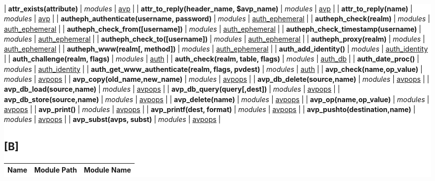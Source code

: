 | **attr_exists(attribute)**                                      | *modules*   | [avp](http://www.kamailio.org/docs/modules/4.2.x/modules/avp.html#avp.f.attr_exists)                                        |
| **attr_to_reply(header_name, $avp_name)**                       | *modules*   | [avp](http://www.kamailio.org/docs/modules/4.2.x/modules/avp.html#avp.f.attr_to_reply_2)                                    |
| **attr_to_reply(name)**                                         | *modules*   | [avp](http://www.kamailio.org/docs/modules/4.2.x/modules/avp.html#avp.f.attr_to_reply_1)                                    |
| **autheph_authenticate(username, password)**                    | *modules*   | [auth_ephemeral](http://www.kamailio.org/docs/modules/4.2.x/modules/auth_ephemeral.html#auth_eph.f.autheph_authenticate)    |
| **autheph_check(realm)**                                        | *modules*   | [auth_ephemeral](http://www.kamailio.org/docs/modules/4.2.x/modules/auth_ephemeral.html#auth_eph.f.autheph_check)           |
| **autheph_check_from(\[username\])**                            | *modules*   | [auth_ephemeral](http://www.kamailio.org/docs/modules/4.2.x/modules/auth_ephemeral.html#auth_eph.f.autheph_check_from)      |
| **autheph_check_timestamp(username)**                           | *modules*   | [auth_ephemeral](http://www.kamailio.org/docs/modules/4.2.x/modules/auth_ephemeral.html#auth_eph.f.autheph_check_timestamp) |
| **autheph_check_to(\[username\])**                              | *modules*   | [auth_ephemeral](http://www.kamailio.org/docs/modules/4.2.x/modules/auth_ephemeral.html#auth_eph.f.autheph_check_to)        |
| **autheph_proxy(realm)**                                        | *modules*   | [auth_ephemeral](http://www.kamailio.org/docs/modules/4.2.x/modules/auth_ephemeral.html#auth_eph.f.autheph_proxy)           |
| **autheph_www(realm\[, method\])**                              | *modules*   | [auth_ephemeral](http://www.kamailio.org/docs/modules/4.2.x/modules/auth_ephemeral.html#auth_eph.f.autheph_www)             |
| **auth_add_identity()**                                         | *modules*   | [auth_identity](http://www.kamailio.org/docs/modules/4.2.x/modules/auth_identity.html)                                      |
| **auth_challenge(realm, flags)**                                | *modules*   | [auth](http://www.kamailio.org/docs/modules/4.2.x/modules/auth.html#auth.f.auth_challenge)                                  |
| **auth_check(realm, table, flags)**                             | *modules*   | [auth_db](http://www.kamailio.org/docs/modules/4.2.x/modules/auth_db.html)                                                  |
| **auth_date_proc()**                                            | *modules*   | [auth_identity](http://www.kamailio.org/docs/modules/4.2.x/modules/auth_identity.html)                                      |
| **auth_get_www_authenticate(realm, flags, pvdest)**             | *modules*   | [auth](http://www.kamailio.org/docs/modules/4.2.x/modules/auth.html#auth.f.auth_get_www_authenticate)                       |
| **avp_check(name,op_value)**                                    | *modules*   | [avpops](http://www.kamailio.org/docs/modules/4.2.x/modules/avpops.html#avpops.f.avp_check)                                 |
| **avp_copy(old_name,new_name)**                                 | *modules*   | [avpops](http://www.kamailio.org/docs/modules/4.2.x/modules/avpops.html#avpops.f.avp_copy)                                  |
| **avp_db_delete(source,name)**                                  | *modules*   | [avpops](http://www.kamailio.org/docs/modules/4.2.x/modules/avpops.html#avpops.f.avp_db_delete)                             |
| **avp_db_load(source,name)**                                    | *modules*   | [avpops](http://www.kamailio.org/docs/modules/4.2.x/modules/avpops.html#avpops.f.avp_db_load)                               |
| **avp_db_query(query\[,dest\])**                                | *modules*   | [avpops](http://www.kamailio.org/docs/modules/4.2.x/modules/avpops.html#avpops.f.avp_db_query)                              |
| **avp_db_store(source,name)**                                   | *modules*   | [avpops](http://www.kamailio.org/docs/modules/4.2.x/modules/avpops.html#avpops.f.avp_db_store)                              |
| **avp_delete(name)**                                            | *modules*   | [avpops](http://www.kamailio.org/docs/modules/4.2.x/modules/avpops.html#avpops.f.avp_delete)                                |
| **avp_op(name,op_value)**                                       | *modules*   | [avpops](http://www.kamailio.org/docs/modules/4.2.x/modules/avpops.html#avpops.f.avp_op)                                    |
| **avp_print()**                                                 | *modules*   | [avpops](http://www.kamailio.org/docs/modules/4.2.x/modules/avpops.html#avpops.f.avp_print)                                 |
| **avp_printf(dest, format)**                                    | *modules*   | [avpops](http://www.kamailio.org/docs/modules/4.2.x/modules/avpops.html#avpops.f.avp_printf)                                |
| **avp_pushto(destination,name)**                                | *modules*   | [avpops](http://www.kamailio.org/docs/modules/4.2.x/modules/avpops.html#avpops.f.avp_pushto)                                |
| **avp_subst(avps, subst)**                                      | *modules*   | [avpops](http://www.kamailio.org/docs/modules/4.2.x/modules/avpops.html#avpops.f.avp_subst)                                 |

## \[B\]

| Name                                 | Module Path | Module Name                                                                                |
|--------------------------------------|-------------|--------------------------------------------------------------------------------------------|